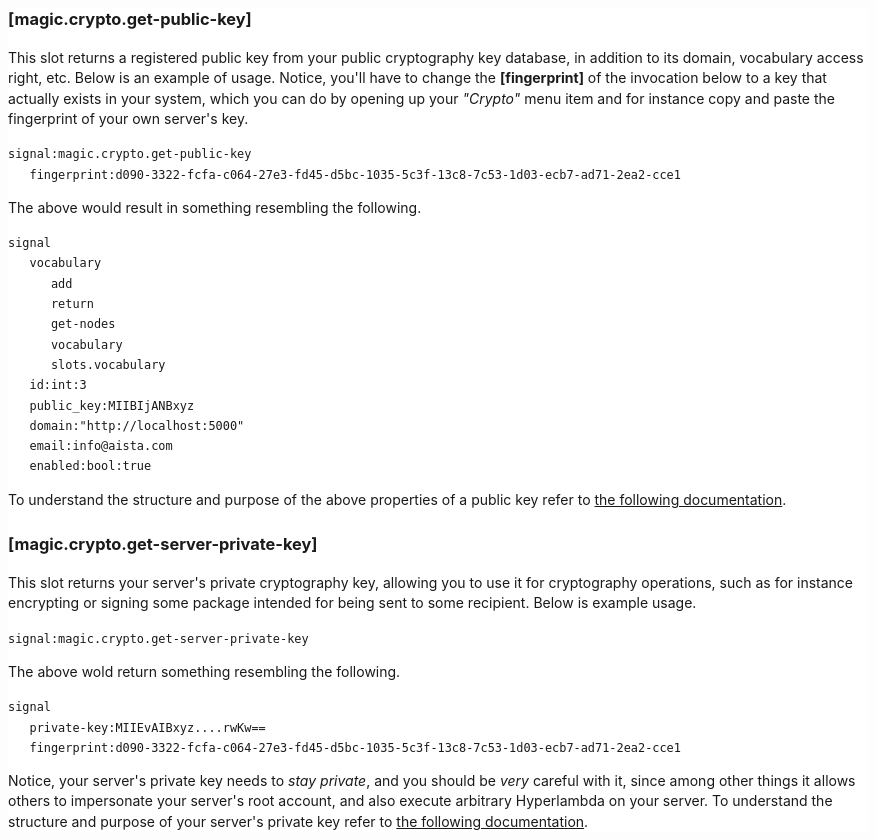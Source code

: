 ### [magic.crypto.get-public-key]

This slot returns a registered public key from your public cryptography key database, in addition to its domain, vocabulary
access right, etc. Below is an example of usage. Notice, you'll have to change the **[fingerprint]** of the invocation below
to a key that actually exists in your system, which you can do by opening up your _"Crypto"_ menu item and for instance
copy and paste the fingerprint of your own server's key.

```
signal:magic.crypto.get-public-key
   fingerprint:d090-3322-fcfa-c064-27e3-fd45-d5bc-1035-5c3f-13c8-7c53-1d03-ecb7-ad71-2ea2-cce1
```

The above would result in something resembling the following.

```
signal
   vocabulary
      add
      return
      get-nodes
      vocabulary
      slots.vocabulary
   id:int:3
   public_key:MIIBIjANBxyz
   domain:"http://localhost:5000"
   email:info@aista.com
   enabled:bool:true
```

To understand the structure and purpose of the above properties of a public key refer
to [the following documentation](/tutorials/crypto-lambda-http/).

### [magic.crypto.get-server-private-key]

This slot returns your server's private cryptography key, allowing you to use it for cryptography operations,
such as for instance encrypting or signing some package intended for being sent to some recipient. Below is
example usage.

```
signal:magic.crypto.get-server-private-key
```

The above wold return something resembling the following.

```
signal
   private-key:MIIEvAIBxyz....rwKw==
   fingerprint:d090-3322-fcfa-c064-27e3-fd45-d5bc-1035-5c3f-13c8-7c53-1d03-ecb7-ad71-2ea2-cce1
```

Notice, your server's private key needs to _stay private_, and you should be _very_ careful with it, since among
other things it allows others to impersonate your server's root account, and also execute arbitrary Hyperlambda
on your server. To understand the structure and purpose of your server's private key refer
to [the following documentation](/tutorials/crypto-lambda-http/).
